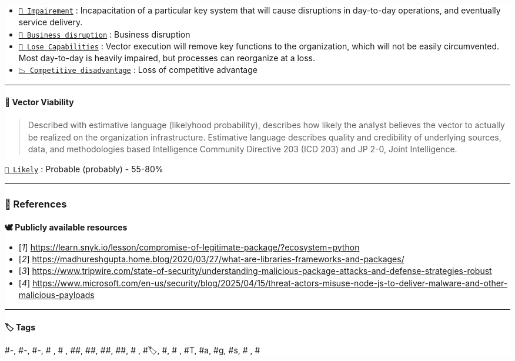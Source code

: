   - [`🩼 Impairement`](http://veriscommunity.net/enums.html#section-impact) : Incapacitation of a particular key system that will cause disruptions in day-to-day operations, and eventually service delivery.
 - [`🛑 Business disruption`](http://veriscommunity.net/enums.html#section-impact) : Business disruption
 - [`🤬 Lose Capabilities`](http://veriscommunity.net/enums.html#section-impact) : Vector execution will remove key functions to the organization, which will not be easily circumvented. Most day-to-day is heavily impaired, but processes can reorganize at a loss.
 - [`📉 Competitive disadvantage`](http://veriscommunity.net/enums.html#section-impact) : Loss of competitive advantage

---

#### **🎲 Vector Viability**

 > Described with estimative language (likelyhood probability), describes how likely the analyst believes the vector to actually be realized on the organization infrastructure. Estimative language describes quality and credibility of underlying sources, data, and methodologies based Intelligence Community Directive 203 (ICD 203) and JP 2-0, Joint Intelligence.

 [`🧐 Likely`](https://www.dni.gov/files/documents/ICD/ICD%20203%20Analytic%20Standards.pdf) : Probable (probably) - 55-80%

---



### 🔗 References



**🕊️ Publicly available resources**

- [_1_] https://learn.snyk.io/lesson/compromise-of-legitimate-package/?ecosystem=python
- [_2_] https://madhureshgupta.home.blog/2020/03/27/what-are-libraries-frameworks-and-packages/
- [_3_] https://www.tripwire.com/state-of-security/understanding-malicious-package-attacks-and-defense-strategies-robust
- [_4_] https://www.microsoft.com/en-us/security/blog/2025/04/15/threat-actors-misuse-node-js-to-deliver-malware-and-other-malicious-payloads

[1]: https://learn.snyk.io/lesson/compromise-of-legitimate-package/?ecosystem=python
[2]: https://madhureshgupta.home.blog/2020/03/27/what-are-libraries-frameworks-and-packages/
[3]: https://www.tripwire.com/state-of-security/understanding-malicious-package-attacks-and-defense-strategies-robust
[4]: https://www.microsoft.com/en-us/security/blog/2025/04/15/threat-actors-misuse-node-js-to-deliver-malware-and-other-malicious-payloads

---

#### 🏷️ Tags

#-, #-, #-, #
, #
, ##, ##, ##, ##, # , #🏷, #️, # , #T, #a, #g, #s, #
, #


